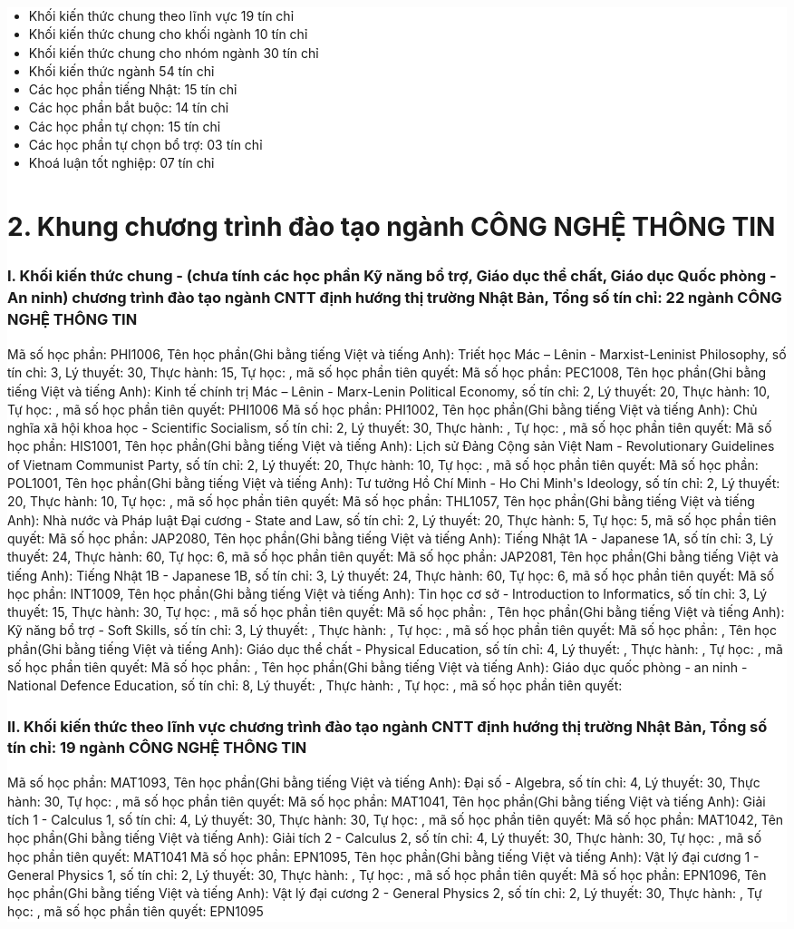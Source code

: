 -   Khối kiến thức chung theo lĩnh vực 19 tín chỉ
-   Khối kiến thức chung cho khối ngành 10 tín chỉ
-   Khối kiến thức chung cho nhóm ngành 30 tín chỉ
-   Khối kiến thức ngành 54 tín chỉ
-   Các học phần tiếng Nhật: 15 tín chỉ
-   Các học phần bắt buộc: 14 tín chỉ
-   Các học phần tự chọn: 15 tín chỉ
-   Các học phần tự chọn bổ trợ: 03 tín chỉ
-   Khoá luận tốt nghiệp: 07 tín chỉ
# 2. Khung chương trình đào tạo ngành CÔNG NGHỆ THÔNG TIN
### I. Khối kiến thức chung - (chưa tính các học phần Kỹ năng bổ trợ, Giáo dục thể chất, Giáo dục Quốc phòng - An ninh) chương trình đào tạo ngành CNTT định hướng thị trường Nhật Bản, Tổng số tín chỉ: 22 ngành CÔNG NGHỆ THÔNG TIN
Mã số học phần: PHI1006, Tên học phần(Ghi bằng tiếng Việt và tiếng Anh): Triết học Mác – Lênin - Marxist-Leninist Philosophy, số tín chỉ: 3, Lý thuyết: 30, Thực hành: 15, Tự học: , mã số học phần tiên quyết:
Mã số học phần: PEC1008, Tên học phần(Ghi bằng tiếng Việt và tiếng Anh): Kinh tế chính trị Mác – Lênin - Marx-Lenin Political Economy, số tín chỉ: 2, Lý thuyết: 20, Thực hành: 10, Tự học: , mã số học phần tiên quyết: PHI1006
Mã số học phần: PHI1002, Tên học phần(Ghi bằng tiếng Việt và tiếng Anh): Chủ nghĩa xã hội khoa học - Scientific Socialism, số tín chỉ: 2, Lý thuyết: 30, Thực hành: , Tự học: , mã số học phần tiên quyết:
Mã số học phần: HIS1001, Tên học phần(Ghi bằng tiếng Việt và tiếng Anh): Lịch sử Đảng Cộng sản Việt Nam - Revolutionary Guidelines of Vietnam Communist Party, số tín chỉ: 2, Lý thuyết: 20, Thực hành: 10, Tự học: , mã số học phần tiên quyết:
Mã số học phần: POL1001, Tên học phần(Ghi bằng tiếng Việt và tiếng Anh): Tư tưởng Hồ Chí Minh - Ho Chi Minh's Ideology, số tín chỉ: 2, Lý thuyết: 20, Thực hành: 10, Tự học: , mã số học phần tiên quyết:
Mã số học phần: THL1057, Tên học phần(Ghi bằng tiếng Việt và tiếng Anh): Nhà nước và Pháp luật Đại cương - State and Law, số tín chỉ: 2, Lý thuyết: 20, Thực hành: 5, Tự học: 5, mã số học phần tiên quyết:
Mã số học phần: JAP2080, Tên học phần(Ghi bằng tiếng Việt và tiếng Anh): Tiếng Nhật 1A - Japanese 1A, số tín chỉ: 3, Lý thuyết: 24, Thực hành: 60, Tự học: 6, mã số học phần tiên quyết:
Mã số học phần: JAP2081, Tên học phần(Ghi bằng tiếng Việt và tiếng Anh): Tiếng Nhật 1B - Japanese 1B, số tín chỉ: 3, Lý thuyết: 24, Thực hành: 60, Tự học: 6, mã số học phần tiên quyết:
Mã số học phần: INT1009, Tên học phần(Ghi bằng tiếng Việt và tiếng Anh): Tin học cơ sở - Introduction to Informatics, số tín chỉ: 3, Lý thuyết: 15, Thực hành: 30, Tự học: , mã số học phần tiên quyết:
Mã số học phần: , Tên học phần(Ghi bằng tiếng Việt và tiếng Anh): Kỹ năng bổ trợ - Soft Skills, số tín chỉ: 3, Lý thuyết: , Thực hành: , Tự học: , mã số học phần tiên quyết:
Mã số học phần: , Tên học phần(Ghi bằng tiếng Việt và tiếng Anh): Giáo dục thể chất  - Physical Education, số tín chỉ: 4, Lý thuyết: , Thực hành: , Tự học: , mã số học phần tiên quyết:
Mã số học phần: , Tên học phần(Ghi bằng tiếng Việt và tiếng Anh): Giáo dục quốc phòng - an ninh - National Defence Education, số tín chỉ: 8, Lý thuyết: , Thực hành: , Tự học: , mã số học phần tiên quyết:
### II. Khối kiến thức theo lĩnh vực chương trình đào tạo ngành CNTT định hướng thị trường Nhật Bản, Tổng số tín chỉ: 19 ngành CÔNG NGHỆ THÔNG TIN
Mã số học phần: MAT1093, Tên học phần(Ghi bằng tiếng Việt và tiếng Anh): Đại số - Algebra, số tín chỉ: 4, Lý thuyết: 30, Thực hành: 30, Tự học: , mã số học phần tiên quyết:
Mã số học phần: MAT1041, Tên học phần(Ghi bằng tiếng Việt và tiếng Anh): Giải tích 1 - Calculus 1, số tín chỉ: 4, Lý thuyết: 30, Thực hành: 30, Tự học: , mã số học phần tiên quyết:
Mã số học phần: MAT1042, Tên học phần(Ghi bằng tiếng Việt và tiếng Anh): Giải tích 2 - Calculus 2, số tín chỉ: 4, Lý thuyết: 30, Thực hành: 30, Tự học: , mã số học phần tiên quyết: MAT1041
Mã số học phần: EPN1095, Tên học phần(Ghi bằng tiếng Việt và tiếng Anh): Vật lý đại cương 1 - General Physics 1, số tín chỉ: 2, Lý thuyết: 30, Thực hành: , Tự học: , mã số học phần tiên quyết:
Mã số học phần: EPN1096, Tên học phần(Ghi bằng tiếng Việt và tiếng Anh): Vật lý đại cương 2 - General Physics 2, số tín chỉ: 2, Lý thuyết: 30, Thực hành: , Tự học: , mã số học phần tiên quyết: EPN1095